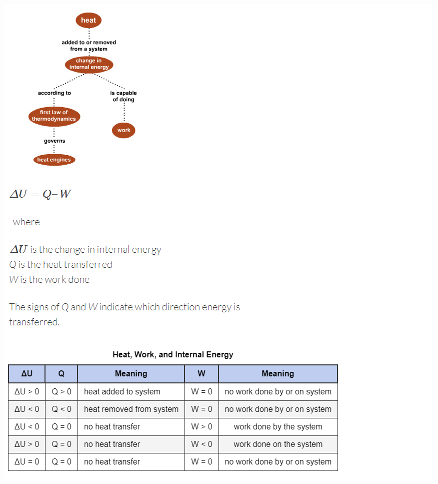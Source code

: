 ![image_1](4%20-%20Thermal%20Energy/4-07%20-%20First%20Law%20of%20Thermodynamics/image_1.jpg)

![image_2](4%20-%20Thermal%20Energy/4-07%20-%20First%20Law%20of%20Thermodynamics/image_2.png)

![image_3](4%20-%20Thermal%20Energy/4-07%20-%20First%20Law%20of%20Thermodynamics/image_3.png)
